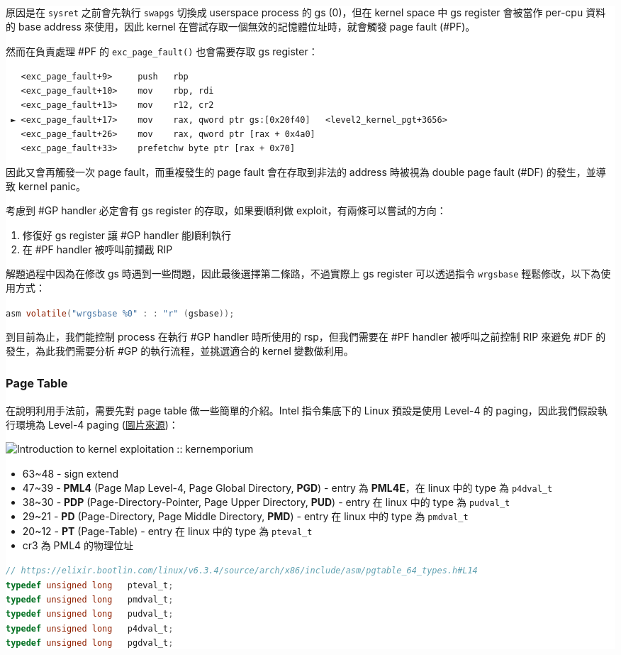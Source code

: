 原因是在 `sysret` 之前會先執行 `swapgs` 切換成 userspace process 的 gs (0)，但在 kernel space 中 gs register 會被當作 per-cpu 資料的 base address 來使用，因此 kernel 在嘗試存取一個無效的記憶體位址時，就會觸發 page fault (#PF)。

然而在負責處理 #PF 的 `exc_page_fault()` 也會需要存取 gs register：

```
   <exc_page_fault+9>     push   rbp
   <exc_page_fault+10>    mov    rbp, rdi
   <exc_page_fault+13>    mov    r12, cr2
 ► <exc_page_fault+17>    mov    rax, qword ptr gs:[0x20f40]   <level2_kernel_pgt+3656>
   <exc_page_fault+26>    mov    rax, qword ptr [rax + 0x4a0]
   <exc_page_fault+33>    prefetchw byte ptr [rax + 0x70]
```

因此又會再觸發一次 page fault，而重複發生的 page fault 會在存取到非法的 address 時被視為 double page fault (#DF) 的發生，並導致 kernel panic。

考慮到 #GP handler 必定會有 gs register 的存取，如果要順利做 exploit，有兩條可以嘗試的方向：

1. 修復好 gs register 讓 #GP handler 能順利執行
2. 在 #PF handler 被呼叫前攔截 RIP

解題過程中因為在修改 gs 時遇到一些問題，因此最後選擇第二條路，不過實際上 gs register 可以透過指令 `wrgsbase` 輕鬆修改，以下為使用方式：

```c
asm volatile("wrgsbase %0" : : "r" (gsbase));
```

到目前為止，我們能控制 process 在執行 #GP handler 時所使用的 rsp，但我們需要在 #PF handler 被呼叫之前控制 RIP 來避免 #DF 的發生，為此我們需要分析 #GP 的執行流程，並挑選適合的 kernel 變數做利用。



### Page Table

在說明利用手法前，需要先對 page table 做一些簡單的介紹。Intel 指令集底下的 Linux 預設是使用 Level-4 的 paging，因此我們假設執行環境為 Level-4 paging ([圖片來源](https://kernemporium.github.io/kernel/intro/))：

![Introduction to kernel exploitation :: kernemporium](https://kernemporium.github.io/four_level_paging.png)

- 63~48 - sign extend
- 47~39 - **PML4** (Page Map Level-4, Page Global Directory, **PGD**) - entry 為 **PML4E**，在 linux 中的 type 為 `p4dval_t`
- 38~30 - **PDP** (Page-Directory-Pointer, Page Upper Directory, **PUD**) - entry 在 linux 中的 type 為 `pudval_t`
- 29~21 - **PD** (Page-Directory, Page Middle Directory, **PMD**) - entry 在 linux 中的 type 為 `pmdval_t`
- 20~12 - **PT** (Page-Table) - entry 在 linux 中的 type 為 `pteval_t`
- cr3 為 PML4 的物理位址

```c
// https://elixir.bootlin.com/linux/v6.3.4/source/arch/x86/include/asm/pgtable_64_types.h#L14
typedef unsigned long	pteval_t;
typedef unsigned long	pmdval_t;
typedef unsigned long	pudval_t;
typedef unsigned long	p4dval_t;
typedef unsigned long	pgdval_t;
```
